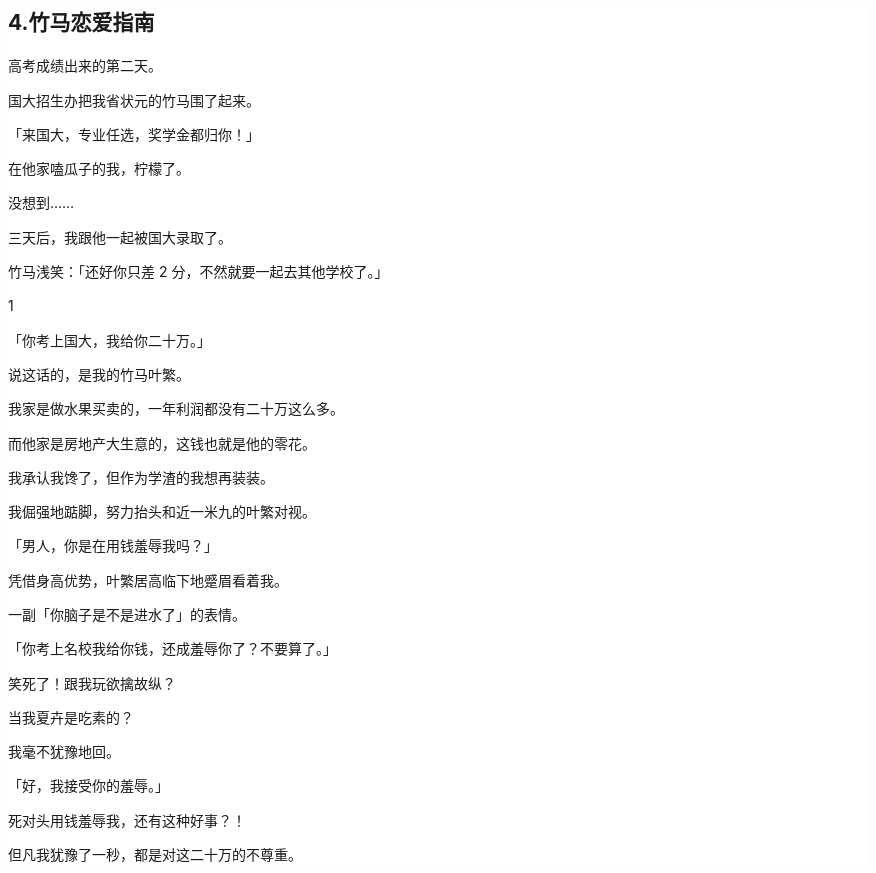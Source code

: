 ## 4.竹马恋爱指南
高考成绩出来的第二天。


国大招生办把我省状元的竹马围了起来。


「来国大，专业任选，奖学金都归你！」


在他家嗑瓜子的我，柠檬了。


没想到……


三天后，我跟他一起被国大录取了。


竹马浅笑：「还好你只差 2 分，不然就要一起去其他学校了。」


1


「你考上国大，我给你二十万。」


说这话的，是我的竹马叶繁。


我家是做水果买卖的，一年利润都没有二十万这么多。


而他家是房地产大生意的，这钱也就是他的零花。


我承认我馋了，但作为学渣的我想再装装。


我倔强地踮脚，努力抬头和近一米九的叶繁对视。


「男人，你是在用钱羞辱我吗？」


凭借身高优势，叶繁居高临下地蹙眉看着我。


一副「你脑子是不是进水了」的表情。


「你考上名校我给你钱，还成羞辱你了？不要算了。」


笑死了！跟我玩欲擒故纵？


当我夏卉是吃素的？


我毫不犹豫地回。


「好，我接受你的羞辱。」


死对头用钱羞辱我，还有这种好事？！


但凡我犹豫了一秒，都是对这二十万的不尊重。
